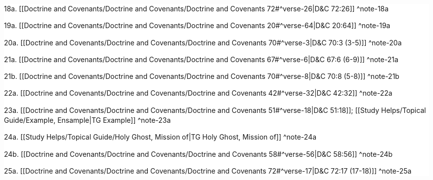 18a. [[Doctrine and Covenants/Doctrine and Covenants/Doctrine and Covenants 72#^verse-26|D&C 72:26]] ^note-18a

19a. [[Doctrine and Covenants/Doctrine and Covenants/Doctrine and Covenants 20#^verse-64|D&C 20:64]] ^note-19a

20a. [[Doctrine and Covenants/Doctrine and Covenants/Doctrine and Covenants 70#^verse-3|D&C 70:3 (3-5)]] ^note-20a

21a. [[Doctrine and Covenants/Doctrine and Covenants/Doctrine and Covenants 67#^verse-6|D&C 67:6 (6-9)]] ^note-21a

21b. [[Doctrine and Covenants/Doctrine and Covenants/Doctrine and Covenants 70#^verse-8|D&C 70:8 (5-8)]] ^note-21b

22a. [[Doctrine and Covenants/Doctrine and Covenants/Doctrine and Covenants 42#^verse-32|D&C 42:32]] ^note-22a

23a. [[Doctrine and Covenants/Doctrine and Covenants/Doctrine and Covenants 51#^verse-18|D&C 51:18]]; [[Study Helps/Topical Guide/Example, Ensample|TG Example]] ^note-23a

24a. [[Study Helps/Topical Guide/Holy Ghost, Mission of|TG Holy Ghost, Mission of]] ^note-24a

24b. [[Doctrine and Covenants/Doctrine and Covenants/Doctrine and Covenants 58#^verse-56|D&C 58:56]] ^note-24b

25a. [[Doctrine and Covenants/Doctrine and Covenants/Doctrine and Covenants 72#^verse-17|D&C 72:17 (17-18)]] ^note-25a